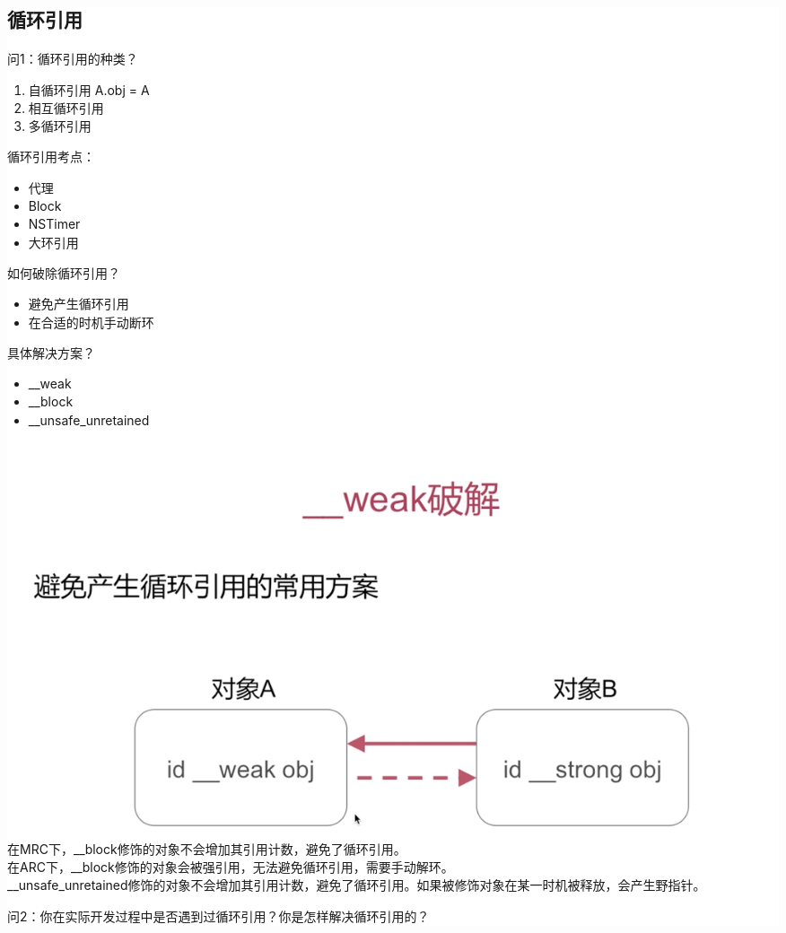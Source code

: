 ## 循环引用

问1：循环引用的种类？  

1. 自循环引用  A.obj = A
2. 相互循环引用  
3. 多循环引用  

循环引用考点：  

* 代理
* Block
* NSTimer
* 大环引用

如何破除循环引用？  

* 避免产生循环引用
* 在合适的时机手动断环
  
具体解决方案？

* __weak
* __block
* __unsafe_unretained

![__weak](./image/__weak.png)
在MRC下，__block修饰的对象不会增加其引用计数，避免了循环引用。  
在ARC下，__block修饰的对象会被强引用，无法避免循环引用，需要手动解环。  
__unsafe_unretained修饰的对象不会增加其引用计数，避免了循环引用。如果被修饰对象在某一时机被释放，会产生野指针。

问2：你在实际开发过程中是否遇到过循环引用？你是怎样解决循环引用的？  
